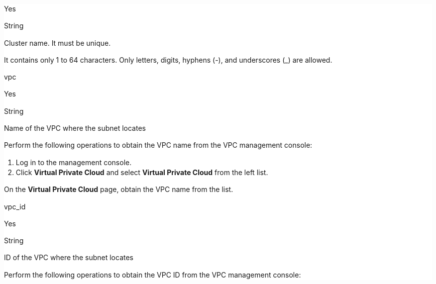 <td class="cellrowborder" valign="top" width="15%" headers="mcps1.2.5.1.2 "><p id="a5620a97d17884f028fdb168d871808c3"><a name="a5620a97d17884f028fdb168d871808c3"></a><a name="a5620a97d17884f028fdb168d871808c3"></a>Yes</p>
</td>
<td class="cellrowborder" valign="top" width="15%" headers="mcps1.2.5.1.3 "><p id="a3ca2ba599e8b4fc4b8cfe2bab0274488"><a name="a3ca2ba599e8b4fc4b8cfe2bab0274488"></a><a name="a3ca2ba599e8b4fc4b8cfe2bab0274488"></a>String</p>
</td>
<td class="cellrowborder" valign="top" width="45%" headers="mcps1.2.5.1.4 "><p id="ab1b64ac2983342eab0fa713b22ad046b"><a name="ab1b64ac2983342eab0fa713b22ad046b"></a><a name="ab1b64ac2983342eab0fa713b22ad046b"></a>Cluster name. It must be unique. </p>
<p id="a8c13a43932644cd194446a3ddc9b4222"><a name="a8c13a43932644cd194446a3ddc9b4222"></a><a name="a8c13a43932644cd194446a3ddc9b4222"></a>It contains only 1 to 64 characters. Only letters, digits, hyphens (-), and underscores (_) are allowed.</p>
</td>
</tr>
<tr id="r8267e706522e4364b16a2a80b2d672a0"><td class="cellrowborder" valign="top" width="25%" headers="mcps1.2.5.1.1 "><p id="en-us_topic_0110581924_p231175711111"><a name="en-us_topic_0110581924_p231175711111"></a><a name="en-us_topic_0110581924_p231175711111"></a>vpc</p>
</td>
<td class="cellrowborder" valign="top" width="15%" headers="mcps1.2.5.1.2 "><p id="ad9ec84dd494146488426063a3c368beb"><a name="ad9ec84dd494146488426063a3c368beb"></a><a name="ad9ec84dd494146488426063a3c368beb"></a>Yes</p>
</td>
<td class="cellrowborder" valign="top" width="15%" headers="mcps1.2.5.1.3 "><p id="en-us_topic_0110581924_p83647611111"><a name="en-us_topic_0110581924_p83647611111"></a><a name="en-us_topic_0110581924_p83647611111"></a>String</p>
</td>
<td class="cellrowborder" valign="top" width="45%" headers="mcps1.2.5.1.4 "><p id="en-us_topic_0110581924_p64570211111"><a name="en-us_topic_0110581924_p64570211111"></a><a name="en-us_topic_0110581924_p64570211111"></a>Name of the VPC where the subnet locates</p>
<p id="a57b6b4d149ce42609b1a777a8bc11456"><a name="a57b6b4d149ce42609b1a777a8bc11456"></a><a name="a57b6b4d149ce42609b1a777a8bc11456"></a>Perform the following operations to obtain the VPC name from the VPC management console:</p>
<a name="oa28c49c20dcf42e2a0b88dda52da437a"></a><a name="oa28c49c20dcf42e2a0b88dda52da437a"></a><ol id="oa28c49c20dcf42e2a0b88dda52da437a"><li>Log in to the management console.</li><li>Click <strong id="b871804817174"><a name="b871804817174"></a><a name="b871804817174"></a>Virtual Private Cloud</strong> and select <strong id="b69764531811"><a name="b69764531811"></a><a name="b69764531811"></a>Virtual Private Cloud</strong> from the left list.</li></ol>
<p id="en-us_topic_0110581924_p209150614269"><a name="en-us_topic_0110581924_p209150614269"></a><a name="en-us_topic_0110581924_p209150614269"></a>On the <strong id="b151095279183"><a name="b151095279183"></a><a name="b151095279183"></a>Virtual Private Cloud</strong> page, obtain the VPC name from the list.</p>
</td>
</tr>
<tr id="r24b572338f34482fa4dddeb126e76368"><td class="cellrowborder" valign="top" width="25%" headers="mcps1.2.5.1.1 "><p id="a37a04c7bba1746118bbc8c3b6036abc7"><a name="a37a04c7bba1746118bbc8c3b6036abc7"></a><a name="a37a04c7bba1746118bbc8c3b6036abc7"></a>vpc_id</p>
</td>
<td class="cellrowborder" valign="top" width="15%" headers="mcps1.2.5.1.2 "><p id="a7b72e511b3384dd9b2948f04f52b0794"><a name="a7b72e511b3384dd9b2948f04f52b0794"></a><a name="a7b72e511b3384dd9b2948f04f52b0794"></a>Yes</p>
</td>
<td class="cellrowborder" valign="top" width="15%" headers="mcps1.2.5.1.3 "><p id="a9fbde6a6735d49e29054cb15e33339be"><a name="a9fbde6a6735d49e29054cb15e33339be"></a><a name="a9fbde6a6735d49e29054cb15e33339be"></a>String</p>
</td>
<td class="cellrowborder" valign="top" width="45%" headers="mcps1.2.5.1.4 "><p id="en-us_topic_0110581924_p19859110328"><a name="en-us_topic_0110581924_p19859110328"></a><a name="en-us_topic_0110581924_p19859110328"></a>ID of the VPC where the subnet locates</p>
<p id="a8f02b526cc0a4f5ba71ef6f5d50d76e5"><a name="a8f02b526cc0a4f5ba71ef6f5d50d76e5"></a><a name="a8f02b526cc0a4f5ba71ef6f5d50d76e5"></a>Perform the following operations to obtain the VPC ID from the VPC management console:</p>